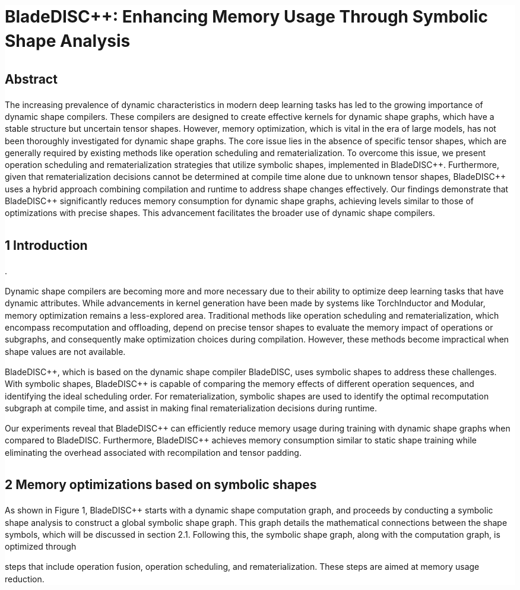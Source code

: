 # BladeDISC++: Enhancing Memory Usage Through Symbolic Shape Analysis

## Abstract

The increasing prevalence of dynamic characteristics in modern deep learning tasks has led to the growing importance of dynamic shape compilers. These compilers are designed to create effective kernels for dynamic shape graphs, which have a stable structure but uncertain tensor shapes. However, memory optimization, which is vital in the era of large models, has not been thoroughly investigated for dynamic shape graphs. The core issue lies in the absence of specific tensor shapes, which are generally required by existing methods like operation scheduling and rematerialization. To overcome this issue, we present operation scheduling and rematerialization strategies that utilize symbolic shapes, implemented in BladeDISC++. Furthermore, given that rematerialization decisions cannot be determined at compile time alone due to unknown tensor shapes, BladeDISC++ uses a hybrid approach combining compilation and runtime to address shape changes effectively. Our findings demonstrate that BladeDISC++ significantly reduces memory consumption for dynamic shape graphs, achieving levels similar to those of optimizations with precise shapes. This advancement facilitates the broader use of dynamic shape compilers.

## 1 Introduction

.

Dynamic shape compilers are becoming more and more necessary due to their ability to optimize deep learning tasks that have dynamic attributes. While advancements in kernel generation have been made by systems like TorchInductor and Modular, memory optimization remains a less-explored area. Traditional methods like operation scheduling and rematerialization, which encompass recomputation and offloading, depend on precise tensor shapes to evaluate the memory impact of operations or subgraphs, and consequently make optimization choices during compilation. However, these methods become impractical when shape values are not available.

BladeDISC++, which is based on the dynamic shape compiler BladeDISC, uses symbolic shapes to address these challenges. With symbolic shapes, BladeDISC++ is capable of comparing the memory effects of different operation sequences, and identifying the ideal scheduling order. For rematerialization, symbolic shapes are used to identify the optimal recomputation subgraph at compile time, and assist in making final rematerialization decisions during runtime.

Our experiments reveal that BladeDISC++ can efficiently reduce memory usage during training with dynamic shape graphs when compared to BladeDISC. Furthermore, BladeDISC++ achieves memory consumption similar to static shape training while eliminating the overhead associated with recompilation and tensor padding.

## 2 Memory optimizations based on symbolic shapes

As shown in Figure 1, BladeDISC++ starts with a dynamic shape computation graph, and proceeds by conducting a symbolic shape analysis to construct a global symbolic shape graph. This graph details the mathematical connections between the shape symbols, which will be discussed in section 2.1. Following this, the symbolic shape graph, along with the computation graph, is optimized through

steps that include operation fusion, operation scheduling, and rematerialization. These steps are aimed at memory usage reduction.
